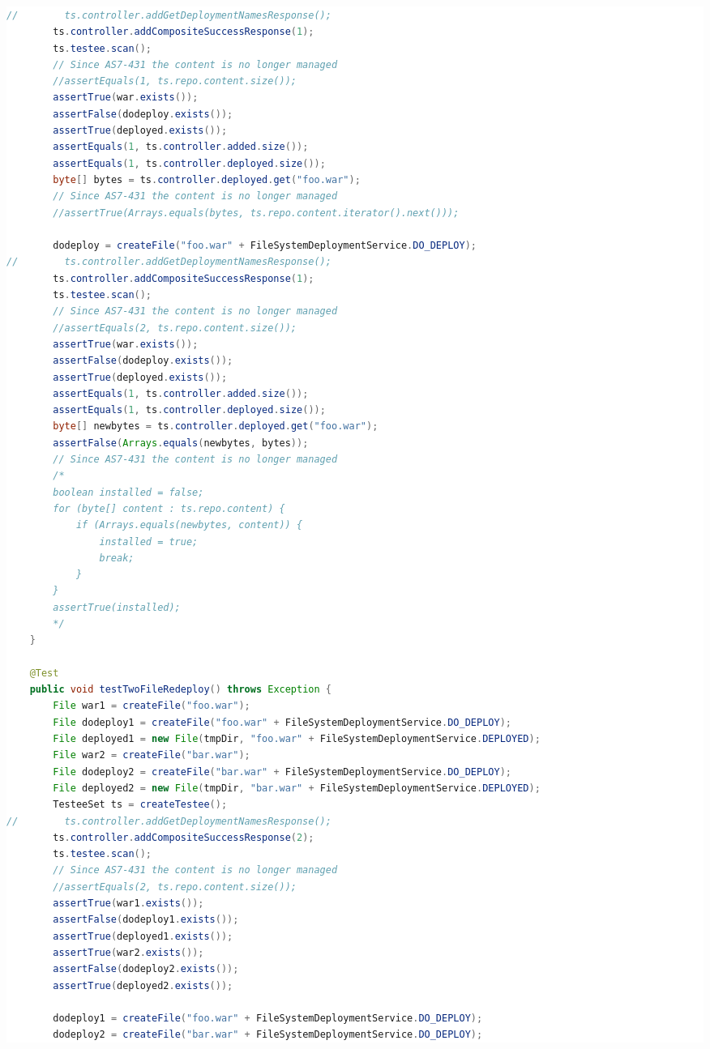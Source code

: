 ```java
//        ts.controller.addGetDeploymentNamesResponse();
        ts.controller.addCompositeSuccessResponse(1);
        ts.testee.scan();
        // Since AS7-431 the content is no longer managed
        //assertEquals(1, ts.repo.content.size());
        assertTrue(war.exists());
        assertFalse(dodeploy.exists());
        assertTrue(deployed.exists());
        assertEquals(1, ts.controller.added.size());
        assertEquals(1, ts.controller.deployed.size());
        byte[] bytes = ts.controller.deployed.get("foo.war");
        // Since AS7-431 the content is no longer managed
        //assertTrue(Arrays.equals(bytes, ts.repo.content.iterator().next()));

        dodeploy = createFile("foo.war" + FileSystemDeploymentService.DO_DEPLOY);
//        ts.controller.addGetDeploymentNamesResponse();
        ts.controller.addCompositeSuccessResponse(1);
        ts.testee.scan();
        // Since AS7-431 the content is no longer managed
        //assertEquals(2, ts.repo.content.size());
        assertTrue(war.exists());
        assertFalse(dodeploy.exists());
        assertTrue(deployed.exists());
        assertEquals(1, ts.controller.added.size());
        assertEquals(1, ts.controller.deployed.size());
        byte[] newbytes = ts.controller.deployed.get("foo.war");
        assertFalse(Arrays.equals(newbytes, bytes));
        // Since AS7-431 the content is no longer managed
        /*
        boolean installed = false;
        for (byte[] content : ts.repo.content) {
            if (Arrays.equals(newbytes, content)) {
                installed = true;
                break;
            }
        }
        assertTrue(installed);
        */
    }

    @Test
    public void testTwoFileRedeploy() throws Exception {
        File war1 = createFile("foo.war");
        File dodeploy1 = createFile("foo.war" + FileSystemDeploymentService.DO_DEPLOY);
        File deployed1 = new File(tmpDir, "foo.war" + FileSystemDeploymentService.DEPLOYED);
        File war2 = createFile("bar.war");
        File dodeploy2 = createFile("bar.war" + FileSystemDeploymentService.DO_DEPLOY);
        File deployed2 = new File(tmpDir, "bar.war" + FileSystemDeploymentService.DEPLOYED);
        TesteeSet ts = createTestee();
//        ts.controller.addGetDeploymentNamesResponse();
        ts.controller.addCompositeSuccessResponse(2);
        ts.testee.scan();
        // Since AS7-431 the content is no longer managed
        //assertEquals(2, ts.repo.content.size());
        assertTrue(war1.exists());
        assertFalse(dodeploy1.exists());
        assertTrue(deployed1.exists());
        assertTrue(war2.exists());
        assertFalse(dodeploy2.exists());
        assertTrue(deployed2.exists());

        dodeploy1 = createFile("foo.war" + FileSystemDeploymentService.DO_DEPLOY);
        dodeploy2 = createFile("bar.war" + FileSystemDeploymentService.DO_DEPLOY);
```